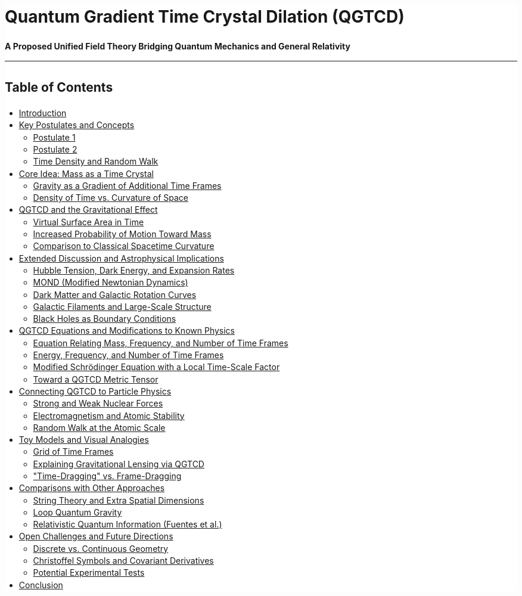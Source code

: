 Quantum Gradient Time Crystal Dilation (QGTCD)
==============================================

**A Proposed Unified Field Theory Bridging Quantum Mechanics and General Relativity**

* * * * *

Table of Contents
-----------------

-   [Introduction](#introduction)
-   [Key Postulates and Concepts](#key-postulates-and-concepts)
    -   [Postulate 1](#postulate-1)
    -   [Postulate 2](#postulate-2)
    -   [Time Density and Random Walk](#time-density-and-random-walk)
-   [Core Idea: Mass as a Time Crystal](#core-idea-mass-as-a-time-crystal)
    -   [Gravity as a Gradient of Additional Time Frames](#gravity-as-a-gradient-of-additional-time-frames)
    -   [Density of Time vs. Curvature of Space](#density-of-time-vs-curvature-of-space)
-   [QGTCD and the Gravitational Effect](#qgtcd-and-the-gravitational-effect)
    -   [Virtual Surface Area in Time](#virtual-surface-area-in-time)
    -   [Increased Probability of Motion Toward Mass](#increased-probability-of-motion-toward-mass)
    -   [Comparison to Classical Spacetime Curvature](#comparison-to-classical-spacetime-curvature)
-   [Extended Discussion and Astrophysical Implications](#extended-discussion-and-astrophysical-implications)
    -   [Hubble Tension, Dark Energy, and Expansion Rates](#hubble-tension-dark-energy-and-expansion-rates)
    -   [MOND (Modified Newtonian Dynamics)](#mond-modified-newtonian-dynamics)
    -   [Dark Matter and Galactic Rotation Curves](#dark-matter-and-galactic-rotation-curves)
    -   [Galactic Filaments and Large-Scale Structure](#galactic-filaments-and-large-scale-structure)
    -   [Black Holes as Boundary Conditions](#black-holes-as-boundary-conditions)
-   [QGTCD Equations and Modifications to Known Physics](#qgtcd-equations-and-modifications-to-known-physics)
    -   [Equation Relating Mass, Frequency, and Number of Time Frames](#equation-relating-mass-frequency-and-number-of-time-frames)
    -   [Energy, Frequency, and Number of Time Frames](#energy-frequency-and-number-of-time-frames)
    -   [Modified Schrödinger Equation with a Local Time-Scale Factor](#modified-schr%C3%B6dinger-equation-with-a-local-time-scale-factor)
    -   [Toward a QGTCD Metric Tensor](#toward-a-qgtcd-metric-tensor)
-   [Connecting QGTCD to Particle Physics](#connecting-qgtcd-to-particle-physics)
    -   [Strong and Weak Nuclear Forces](#strong-and-weak-nuclear-forces)
    -   [Electromagnetism and Atomic Stability](#electromagnetism-and-atomic-stability)
    -   [Random Walk at the Atomic Scale](#random-walk-at-the-atomic-scale)
-   [Toy Models and Visual Analogies](#toy-models-and-visual-analogies)
    -   [Grid of Time Frames](#grid-of-time-frames)
    -   [Explaining Gravitational Lensing via QGTCD](#explaining-gravitational-lensing-via-qgtcd)
    -   ["Time-Dragging" vs. Frame-Dragging](#time-dragging-vs-frame-dragging)
-   [Comparisons with Other Approaches](#comparisons-with-other-approaches)
    -   [String Theory and Extra Spatial Dimensions](#string-theory-and-extra-spatial-dimensions)
    -   [Loop Quantum Gravity](#loop-quantum-gravity)
    -   [Relativistic Quantum Information (Fuentes et al.)](#relativistic-quantum-information-fuentes-et-al)
-   [Open Challenges and Future Directions](#open-challenges-and-future-directions)
    -   [Discrete vs. Continuous Geometry](#discrete-vs-continuous-geometry)
    -   [Christoffel Symbols and Covariant Derivatives](#christoffel-symbols-and-covariant-derivatives)
    -   [Potential Experimental Tests](#potential-experimental-tests)
-   [Conclusion](#conclusion)
